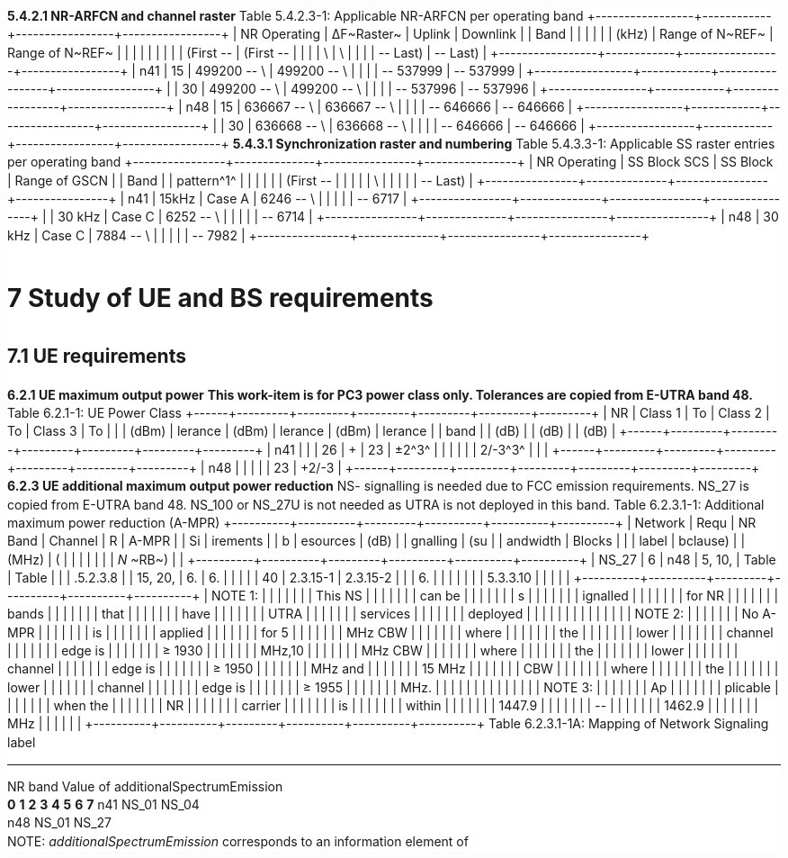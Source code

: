 **5.4.2.1 NR-ARFCN and channel raster**
Table 5.4.2.3-1: Applicable NR-ARFCN per operating band
+-----------------+------------+-----------------+-----------------+ | NR Operating | ΔF~Raster~ | Uplink | Downlink | | Band | | | | | | (kHz) | Range of N~REF~ | Range of N~REF~ | | | | | | | | | (First -- | (First -- | | | | \ | \ | | | | -- Last) | -- Last) | +-----------------+------------+-----------------+-----------------+ | n41 | 15 | 499200 -- \ | 499200 -- \ | | | | -- 537999 | -- 537999 | +-----------------+------------+-----------------+-----------------+ | | 30 | 499200 -- \ | 499200 -- \ | | | | -- 537996 | -- 537996 | +-----------------+------------+-----------------+-----------------+ | n48 | 15 | 636667 -- \ | 636667 -- \ | | | | -- 646666 | -- 646666 | +-----------------+------------+-----------------+-----------------+ | | 30 | 636668 -- \ | 636668 -- \ | | | | -- 646666 | -- 646666 | +-----------------+------------+-----------------+-----------------+
**5.4.3.1 Synchronization raster and numbering**
Table 5.4.3.3-1: Applicable SS raster entries per operating band
+----------------+--------------+----------------+----------------+ | NR Operating | SS Block SCS | SS Block | Range of GSCN | | Band | | pattern^1^ | | | | | | (First -- | | | | | \ | | | | | -- Last) | +----------------+--------------+----------------+----------------+ | n41 | 15kHz | Case A | 6246 -- \ | | | | | -- 6717 | +----------------+--------------+----------------+----------------+ | | 30 kHz | Case C | 6252 -- \ | | | | | -- 6714 | +----------------+--------------+----------------+----------------+ | n48 | 30 kHz | Case C | 7884 -- \ | | | | | -- 7982 | +----------------+--------------+----------------+----------------+
# 7 Study of UE and BS requirements
## 7.1 UE requirements
**6.2.1 UE maximum output power**
**This work-item is for PC3 power class only. Tolerances are copied from
E-UTRA band 48.**
Table 6.2.1-1: UE Power Class
+------+---------+---------+---------+---------+---------+---------+ | NR | Class 1 | To | Class 2 | To | Class 3 | To | | | (dBm) | lerance | (dBm) | lerance | (dBm) | lerance | | band | | (dB) | | (dB) | | (dB) | +------+---------+---------+---------+---------+---------+---------+ | n41 | | | 26 | + | 23 | ±2^3^ | | | | | | 2/-3^3^ | | | +------+---------+---------+---------+---------+---------+---------+ | n48 | | | | | 23 | +2/-3 | +------+---------+---------+---------+---------+---------+---------+
**6.2.3 UE additional maximum output power reduction**
NS- signalling is needed due to FCC emission requirements. NS_27 is copied
from E-UTRA band 48. NS_100 or NS_27U is not needed as UTRA is not deployed in
this band.
Table 6.2.3.1-1: Additional maximum power reduction (A-MPR)
+----------+----------+---------+----------+----------+----------+ | Network | Requ | NR Band | Channel | R | A-MPR | | Si | irements | | b | esources | (dB) | | gnalling | (su | | andwidth | Blocks | | | label | bclause) | | (MHz) | ( | | | | | | | _N_ ~RB~) | | +----------+----------+---------+----------+----------+----------+ | NS_27 | 6 | n48 | 5, 10, | Table | Table | | | .5.2.3.8 | | 15, 20, | 6. | 6. | | | | | 40 | 2.3.15-1 | 2.3.15-2 | | | 6. | | | | | | | 5.3.3.10 | | | | | +----------+----------+---------+----------+----------+----------+ | NOTE 1: | | | | | | | This NS | | | | | | | can be | | | | | | | s | | | | | | | ignalled | | | | | | | for NR | | | | | | | bands | | | | | | | that | | | | | | | have | | | | | | | UTRA | | | | | | | services | | | | | | | deployed | | | | | | | | | | | | | | NOTE 2: | | | | | | | No A-MPR | | | | | | | is | | | | | | | applied | | | | | | | for 5 | | | | | | | MHz CBW | | | | | | | where | | | | | | | the | | | | | | | lower | | | | | | | channel | | | | | | | edge is | | | | | | | ≥ 1930 | | | | | | | MHz,10 | | | | | | | MHz CBW | | | | | | | where | | | | | | | the | | | | | | | lower | | | | | | | channel | | | | | | | edge is | | | | | | | ≥ 1950 | | | | | | | MHz and | | | | | | | 15 MHz | | | | | | | CBW | | | | | | | where | | | | | | | the | | | | | | | lower | | | | | | | channel | | | | | | | edge is | | | | | | | ≥ 1955 | | | | | | | MHz. | | | | | | | | | | | | | | NOTE 3: | | | | | | | Ap | | | | | | | plicable | | | | | | | when the | | | | | | | NR | | | | | | | carrier | | | | | | | is | | | | | | | within | | | | | | | 1447.9 | | | | | | | -- | | | | | | | 1462.9 | | | | | | | MHz | | | | | | +----------+----------+---------+----------+----------+----------+
Table 6.2.3.1-1A: Mapping of Network Signaling label
* * *
NR band Value of additionalSpectrumEmission  
**0** **1** **2** **3** **4** **5** **6** **7** n41 NS_01 NS_04  
n48 NS_01 NS_27  
NOTE: _additionalSpectrumEmission_ corresponds to an information element of
